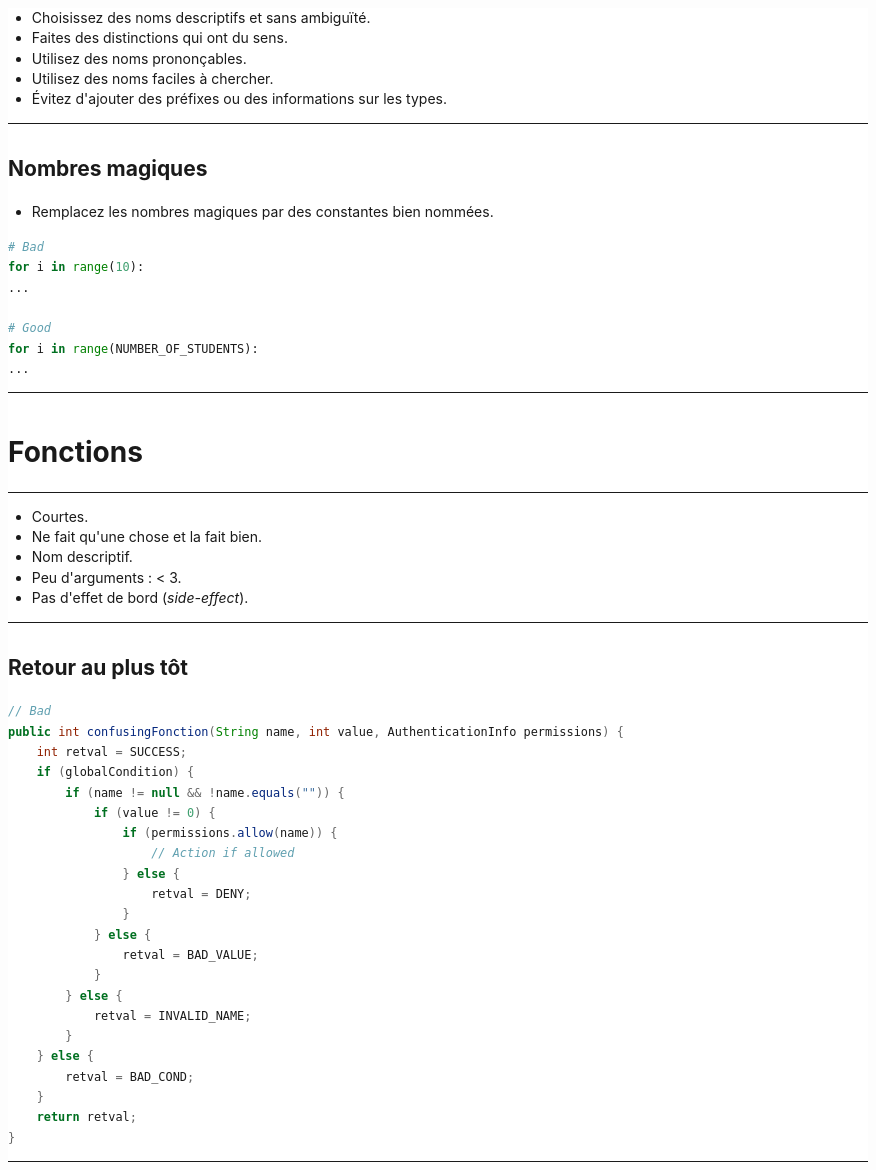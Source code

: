 - Choisissez des noms descriptifs et sans ambiguïté.
- Faites des distinctions qui ont du sens.
- Utilisez des noms prononçables.
- Utilisez des noms faciles à chercher.
- Évitez d'ajouter des préfixes ou des informations sur les types.

---

## Nombres magiques

- Remplacez les nombres magiques par des constantes bien nommées.

```python
# Bad
for i in range(10):
...

# Good
for i in range(NUMBER_OF_STUDENTS):
...
```

---



# Fonctions

---

- Courtes.
- Ne fait qu'une chose et la fait bien.
- Nom descriptif.
- Peu d'arguments : < 3.
- Pas d'effet de bord (_side-effect_).

---

## Retour au plus tôt

```java
// Bad
public int confusingFonction(String name, int value, AuthenticationInfo permissions) {
    int retval = SUCCESS;
    if (globalCondition) {
        if (name != null && !name.equals("")) {
            if (value != 0) {
                if (permissions.allow(name)) {
                    // Action if allowed
                } else {
                    retval = DENY;
                }
            } else {
                retval = BAD_VALUE;
            }
        } else {
            retval = INVALID_NAME;
        }
    } else {
        retval = BAD_COND;
    }
    return retval;
}
```

---